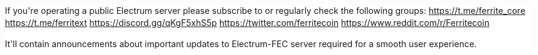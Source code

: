 If you're operating a public Electrum server please subscribe
to or regularly check the following groups:
https://t.me/ferrite_core
https://t.me/ferritext
https://discord.gg/qKgF5xhS5p
https://twitter.com/ferritecoin
https://www.reddit.com/r/Ferritecoin

It'll contain announcements about important updates to Electrum-FEC
server required for a smooth user experience.
